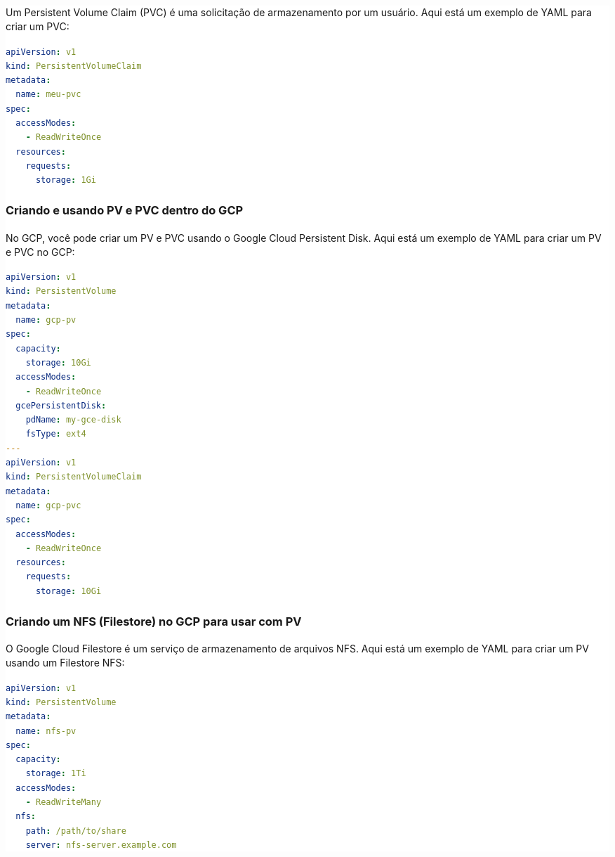 Um Persistent Volume Claim (PVC) é uma solicitação de armazenamento por um usuário. Aqui está um exemplo de YAML para criar um PVC:

```yaml
apiVersion: v1
kind: PersistentVolumeClaim
metadata:
  name: meu-pvc
spec:
  accessModes:
    - ReadWriteOnce
  resources:
    requests:
      storage: 1Gi
```

### Criando e usando PV e PVC dentro do GCP

No GCP, você pode criar um PV e PVC usando o Google Cloud Persistent Disk. Aqui está um exemplo de YAML para criar um PV e PVC no GCP:

```yaml
apiVersion: v1
kind: PersistentVolume
metadata:
  name: gcp-pv
spec:
  capacity:
    storage: 10Gi
  accessModes:
    - ReadWriteOnce
  gcePersistentDisk:
    pdName: my-gce-disk
    fsType: ext4
---
apiVersion: v1
kind: PersistentVolumeClaim
metadata:
  name: gcp-pvc
spec:
  accessModes:
    - ReadWriteOnce
  resources:
    requests:
      storage: 10Gi
```

### Criando um NFS (Filestore) no GCP para usar com PV

O Google Cloud Filestore é um serviço de armazenamento de arquivos NFS. Aqui está um exemplo de YAML para criar um PV usando um Filestore NFS:

```yaml
apiVersion: v1
kind: PersistentVolume
metadata:
  name: nfs-pv
spec:
  capacity:
    storage: 1Ti
  accessModes:
    - ReadWriteMany
  nfs:
    path: /path/to/share
    server: nfs-server.example.com
```
